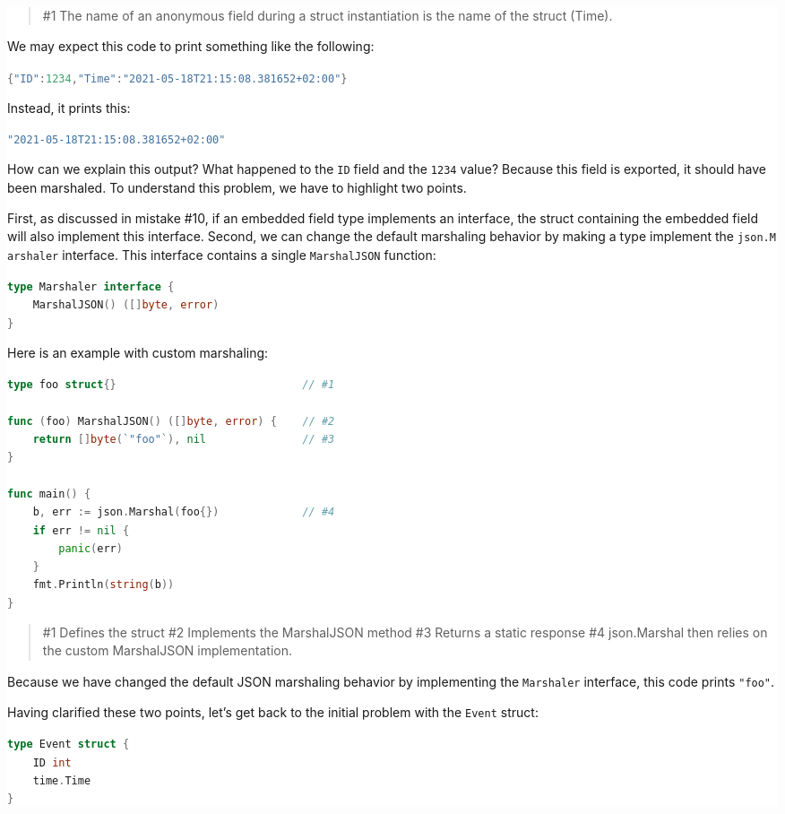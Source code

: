 > #1 The name of an anonymous field during a struct instantiation is the name of the struct (Time).

We may expect this code to print something like the following:

```go
{"ID":1234,"Time":"2021-05-18T21:15:08.381652+02:00"}
```

Instead, it prints this:

```go
"2021-05-18T21:15:08.381652+02:00"
```

How can we explain this output? What happened to the `ID` field and the `1234` value? Because this field is exported, it should have been marshaled. To understand this problem, we have to highlight two points.

First, as discussed in mistake #10, if an embedded field type implements an interface, the struct containing the embedded field will also implement this interface. Second, we can change the default marshaling behavior by making a type implement the `json.Marshaler` interface. This interface contains a single `MarshalJSON` function:

```go
type Marshaler interface {
    MarshalJSON() ([]byte, error)
}
```

Here is an example with custom marshaling:

```go
type foo struct{}                             // #1
 
func (foo) MarshalJSON() ([]byte, error) {    // #2
    return []byte(`"foo"`), nil               // #3
}
 
func main() {
    b, err := json.Marshal(foo{})             // #4
    if err != nil {
        panic(err)
    }
    fmt.Println(string(b))
}
```

> #1 Defines the struct
> #2 Implements the MarshalJSON method
> #3 Returns a static response
> #4 json.Marshal then relies on the custom MarshalJSON implementation.

Because we have changed the default JSON marshaling behavior by implementing the `Marshaler` interface, this code prints `"foo"`.

Having clarified these two points, let’s get back to the initial problem with the `Event` struct:

```go
type Event struct {
    ID int
    time.Time
}
```
